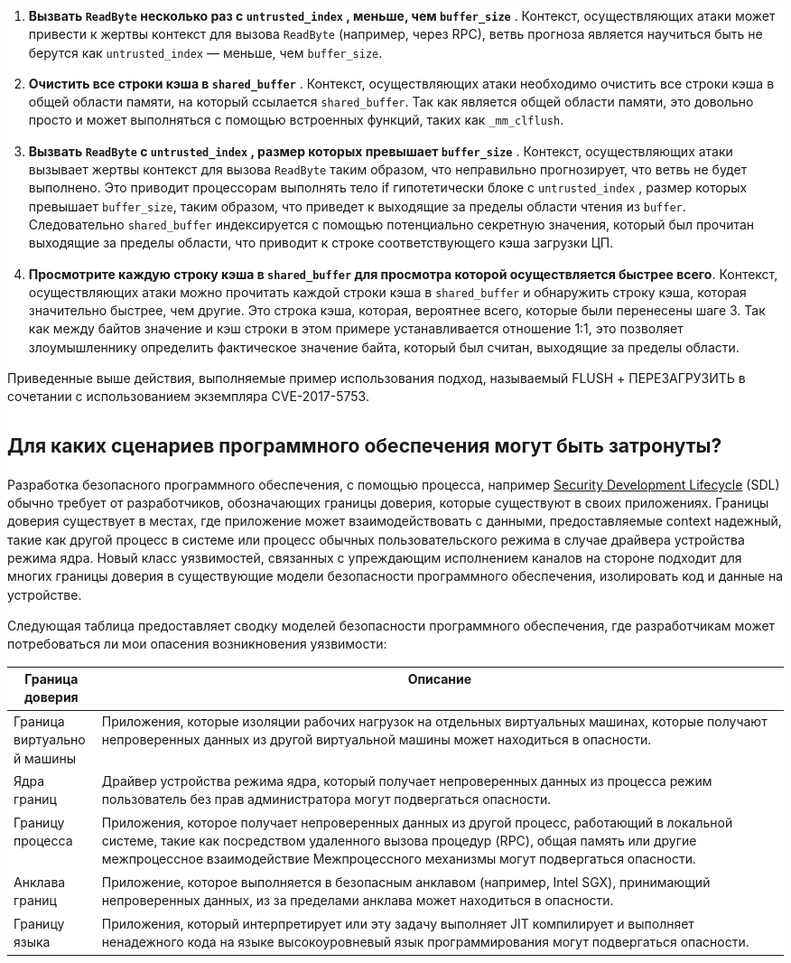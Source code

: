 1. **Вызвать `ReadByte` несколько раз с `untrusted_index` , меньше, чем `buffer_size`** . Контекст, осуществляющих атаки может привести к жертвы контекст для вызова `ReadByte` (например, через RPC), ветвь прогноза является научиться быть не берутся как `untrusted_index` — меньше, чем `buffer_size`.

2. **Очистить все строки кэша в `shared_buffer`** . Контекст, осуществляющих атаки необходимо очистить все строки кэша в общей области памяти, на который ссылается `shared_buffer`. Так как является общей области памяти, это довольно просто и может выполняться с помощью встроенных функций, таких как `_mm_clflush`.

3. **Вызвать `ReadByte` с `untrusted_index` , размер которых превышает `buffer_size`** . Контекст, осуществляющих атаки вызывает жертвы контекст для вызова `ReadByte` таким образом, что неправильно прогнозирует, что ветвь не будет выполнено. Это приводит процессорам выполнять тело if гипотетически блоке с `untrusted_index` , размер которых превышает `buffer_size`, таким образом, что приведет к выходящие за пределы области чтения из `buffer`. Следовательно `shared_buffer` индексируется с помощью потенциально секретную значения, который был прочитан выходящие за пределы области, что приводит к строке соответствующего кэша загрузки ЦП.

4. **Просмотрите каждую строку кэша в `shared_buffer` для просмотра которой осуществляется быстрее всего**. Контекст, осуществляющих атаки можно прочитать каждой строки кэша в `shared_buffer` и обнаружить строку кэша, которая значительно быстрее, чем другие. Это строка кэша, которая, вероятнее всего, которые были перенесены шаге 3. Так как между байтов значение и кэш строки в этом примере устанавливается отношение 1:1, это позволяет злоумышленнику определить фактическое значение байта, который был считан, выходящие за пределы области.

Приведенные выше действия, выполняемые пример использования подход, называемый FLUSH + ПЕРЕЗАГРУЗИТЬ в сочетании с использованием экземпляра CVE-2017-5753.

## <a name="what-software-scenarios-can-be-impacted"></a>Для каких сценариев программного обеспечения могут быть затронуты?

Разработка безопасного программного обеспечения, с помощью процесса, например [Security Development Lifecycle](https://www.microsoft.com/en-us/sdl/) (SDL) обычно требует от разработчиков, обозначающих границы доверия, которые существуют в своих приложениях. Границы доверия существует в местах, где приложение может взаимодействовать с данными, предоставляемые context надежный, такие как другой процесс в системе или процесс обычных пользовательского режима в случае драйвера устройства режима ядра. Новый класс уязвимостей, связанных с упреждающим исполнением каналов на стороне подходит для многих границы доверия в существующие модели безопасности программного обеспечения, изолировать код и данные на устройстве.

Следующая таблица предоставляет сводку моделей безопасности программного обеспечения, где разработчикам может потребоваться ли мои опасения возникновения уязвимости:

|Граница доверия|Описание|
|----------------|----------------|
|Граница виртуальной машины|Приложения, которые изоляции рабочих нагрузок на отдельных виртуальных машинах, которые получают непроверенных данных из другой виртуальной машины может находиться в опасности.|
|Ядра границ|Драйвер устройства режима ядра, который получает непроверенных данных из процесса режим пользователь без прав администратора могут подвергаться опасности.|
|Границу процесса|Приложения, которое получает непроверенных данных из другой процесс, работающий в локальной системе, такие как посредством удаленного вызова процедур (RPC), общая память или другие межпроцессное взаимодействие Межпроцессного механизмы могут подвергаться опасности.|
|Анклава границ|Приложение, которое выполняется в безопасным анклавом (например, Intel SGX), принимающий непроверенных данных, из за пределами анклава может находиться в опасности.|
|Границу языка|Приложения, который интерпретирует или эту задачу выполняет JIT компилирует и выполняет ненадежного кода на языке высокоуровневый язык программирования могут подвергаться опасности.|
